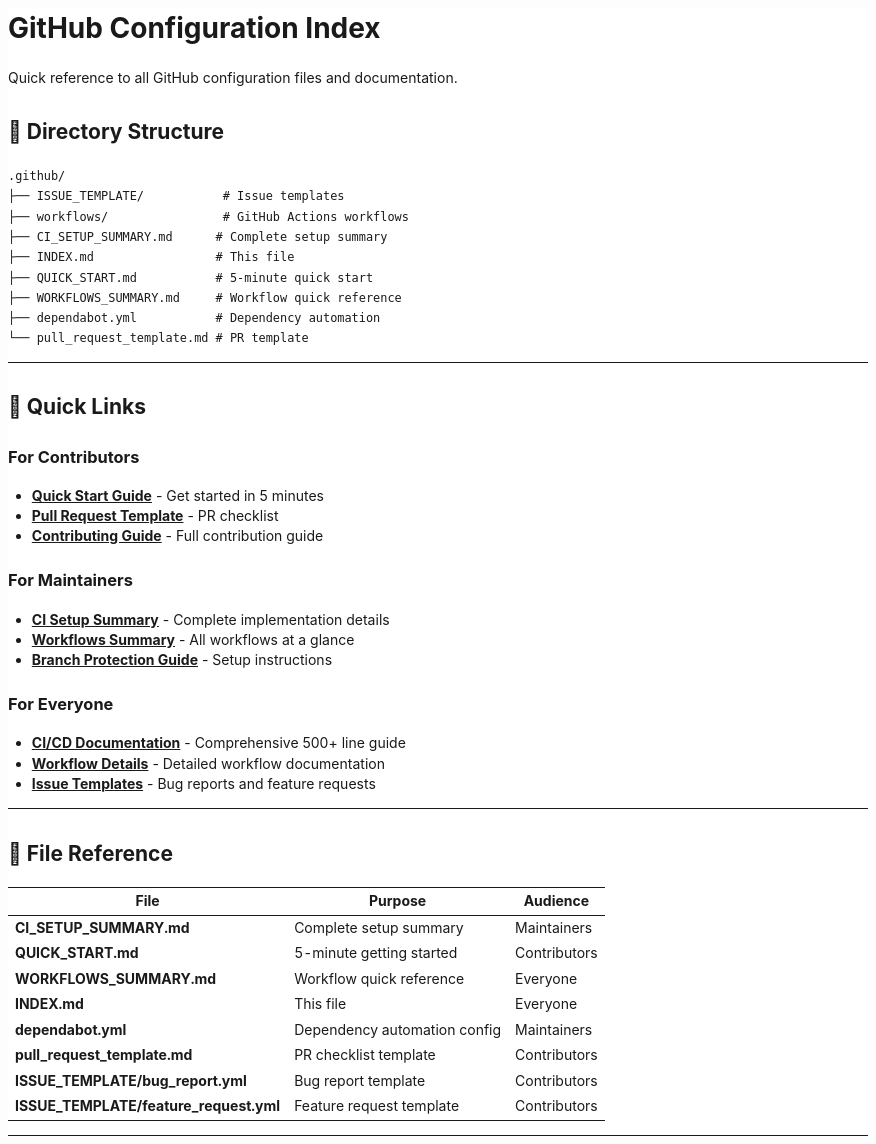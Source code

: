# GitHub Configuration Index

Quick reference to all GitHub configuration files and documentation.

## 📂 Directory Structure

```
.github/
├── ISSUE_TEMPLATE/           # Issue templates
├── workflows/                # GitHub Actions workflows
├── CI_SETUP_SUMMARY.md      # Complete setup summary
├── INDEX.md                 # This file
├── QUICK_START.md           # 5-minute quick start
├── WORKFLOWS_SUMMARY.md     # Workflow quick reference
├── dependabot.yml           # Dependency automation
└── pull_request_template.md # PR template
```

---

## 🚀 Quick Links

### For Contributors
- **[Quick Start Guide](QUICK_START.md)** - Get started in 5 minutes
- **[Pull Request Template](pull_request_template.md)** - PR checklist
- **[Contributing Guide](../CONTRIBUTING.md)** - Full contribution guide

### For Maintainers
- **[CI Setup Summary](CI_SETUP_SUMMARY.md)** - Complete implementation details
- **[Workflows Summary](WORKFLOWS_SUMMARY.md)** - All workflows at a glance
- **[Branch Protection Guide](workflows/README.md#branch-protection-rules)** - Setup instructions

### For Everyone
- **[CI/CD Documentation](../docs/CI_CD.md)** - Comprehensive 500+ line guide
- **[Workflow Details](workflows/README.md)** - Detailed workflow documentation
- **[Issue Templates](ISSUE_TEMPLATE/)** - Bug reports and feature requests

---

## 📝 File Reference

| File | Purpose | Audience |
|------|---------|----------|
| **CI_SETUP_SUMMARY.md** | Complete setup summary | Maintainers |
| **QUICK_START.md** | 5-minute getting started | Contributors |
| **WORKFLOWS_SUMMARY.md** | Workflow quick reference | Everyone |
| **INDEX.md** | This file | Everyone |
| **dependabot.yml** | Dependency automation config | Maintainers |
| **pull_request_template.md** | PR checklist template | Contributors |
| **ISSUE_TEMPLATE/bug_report.yml** | Bug report template | Contributors |
| **ISSUE_TEMPLATE/feature_request.yml** | Feature request template | Contributors |

---